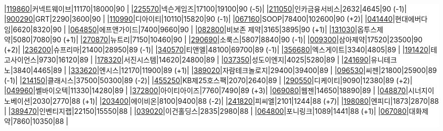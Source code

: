 |[119860](https://finance.daum.net/quotes/A119860)|커넥트웨이브|11170|18000|90 |
|[225570](https://finance.daum.net/quotes/A225570)|넥슨게임즈|17100|19100|90 (-5)|
|[211050](https://finance.daum.net/quotes/A211050)|인카금융서비스|2632|4645|90 (-1)|
|[900290](https://finance.daum.net/quotes/A900290)|GRT|2290|3600|90 |
|[110990](https://finance.daum.net/quotes/A110990)|디아이티|10110|15820|90 (-1)|
|[067160](https://finance.daum.net/quotes/A067160)|SOOP|78400|102600|90 (+2)|
|[041440](https://finance.daum.net/quotes/A041440)|현대에버다임|6620|8320|90 |
|[064850](https://finance.daum.net/quotes/A064850)|에프앤가이드|7400|9660|90 |
|[082800](https://finance.daum.net/quotes/A082800)|비보존 제약|3165|3895|90 (+1)|
|[131030](https://finance.daum.net/quotes/A131030)|옵투스제약|5080|7080|90 (+1)|
|[270870](https://finance.daum.net/quotes/A270870)|뉴트리|7150|10460|90 |
|[290690](https://finance.daum.net/quotes/A290690)|소룩스|5807|8840|90 (-1)|
|[009300](https://finance.daum.net/quotes/A009300)|삼아제약|17520|23500|90 (+2)|
|[236200](https://finance.daum.net/quotes/A236200)|슈프리마|21400|28950|89 (-1)|
|[340570](https://finance.daum.net/quotes/A340570)|티앤엘|48100|69700|89 (-1)|
|[356680](https://finance.daum.net/quotes/A356680)|엑스게이트|3340|4805|89 |
|[191420](https://finance.daum.net/quotes/A191420)|테고사이언스|9730|16120|89 |
|[178320](https://finance.daum.net/quotes/A178320)|서진시스템|14620|24800|89 |
|[037350](https://finance.daum.net/quotes/A037350)|성도이엔지|4025|5280|89 |
|[241690](https://finance.daum.net/quotes/A241690)|유니테크노|3840|4465|89 |
|[333620](https://finance.daum.net/quotes/A333620)|엔시스|12170|11900|89 (+1)|
|[389020](https://finance.daum.net/quotes/A389020)|자람테크놀로지|29400|39400|89 |
|[096530](https://finance.daum.net/quotes/A096530)|씨젠|21800|25900|89 (-1)|
|[214150](https://finance.daum.net/quotes/A214150)|클래시스|37500|50300|89 (-2)|
|[455250](https://finance.daum.net/quotes/A455250)|KB제25호스팩|2070|2640|89 |
|[290550](https://finance.daum.net/quotes/A290550)|디케이티|9090|12380|89 (+2)|
|[049960](https://finance.daum.net/quotes/A049960)|쎌바이오텍|11330|14280|89 |
|[372800](https://finance.daum.net/quotes/A372800)|아이티아이즈|7760|7490|89 (+3)|
|[069080](https://finance.daum.net/quotes/A069080)|웹젠|14650|18890|89 |
|[048870](https://finance.daum.net/quotes/A048870)|시너지이노베이션|2030|2770|88 (+1)|
|[203400](https://finance.daum.net/quotes/A203400)|에이비온|8100|9400|88 (-2)|
|[241820](https://finance.daum.net/quotes/A241820)|피씨엘|2101|1244|88 (+7)|
|[198080](https://finance.daum.net/quotes/A198080)|엔피디|1873|2870|88 |
|[389470](https://finance.daum.net/quotes/A389470)|인벤티지랩|22150|15550|88 |
|[039020](https://finance.daum.net/quotes/A039020)|이건홀딩스|2835|2980|88 |
|[064800](https://finance.daum.net/quotes/A064800)|포니링크|1089|1441|88 (+1)|
|[067080](https://finance.daum.net/quotes/A067080)|대화제약|7860|10350|88 |